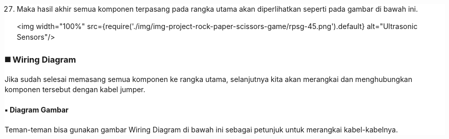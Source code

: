 27. Maka hasil akhir semua komponen terpasang pada rangka utama akan diperlihatkan seperti pada gambar di bawah ini.
    <p align="center" width="100%">

    <img width="100%" src={require('./img/img-project-rock-paper-scissors-game/rpsg-45.png').default} alt="Ultrasonic Sensors"/>

    </p>

### ◼️ Wiring Diagram

Jika sudah selesai memasang semua komponen ke rangka utama, selanjutnya kita akan merangkai dan menghubungkan komponen tersebut dengan kabel jumper.

#### ▪️ Diagram Gambar

Teman-teman bisa gunakan gambar Wiring Diagram di bawah ini sebagai petunjuk untuk merangkai kabel-kabelnya.

<div width="100%" style={{textAlign: 'center'}}>
